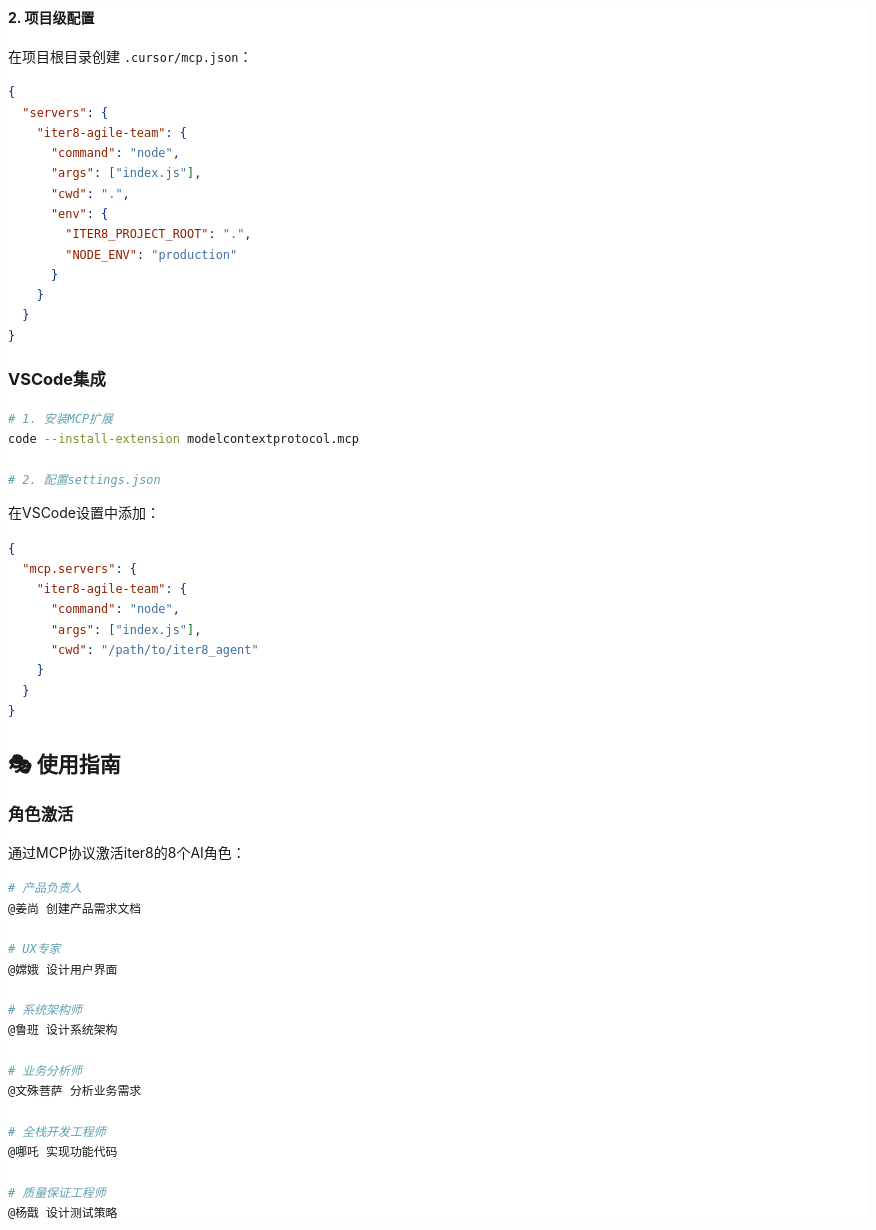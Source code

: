 #### 2. 项目级配置

在项目根目录创建 `.cursor/mcp.json`：

```json
{
  "servers": {
    "iter8-agile-team": {
      "command": "node",
      "args": ["index.js"],
      "cwd": ".",
      "env": {
        "ITER8_PROJECT_ROOT": ".",
        "NODE_ENV": "production"
      }
    }
  }
}
```

### VSCode集成

```bash
# 1. 安装MCP扩展
code --install-extension modelcontextprotocol.mcp

# 2. 配置settings.json
```

在VSCode设置中添加：

```json
{
  "mcp.servers": {
    "iter8-agile-team": {
      "command": "node",
      "args": ["index.js"],
      "cwd": "/path/to/iter8_agent"
    }
  }
}
```

## 🎭 使用指南

### 角色激活

通过MCP协议激活iter8的8个AI角色：

```bash
# 产品负责人
@姜尚 创建产品需求文档

# UX专家
@嫦娥 设计用户界面

# 系统架构师
@鲁班 设计系统架构

# 业务分析师
@文殊菩萨 分析业务需求

# 全栈开发工程师
@哪吒 实现功能代码

# 质量保证工程师
@杨戬 设计测试策略
```